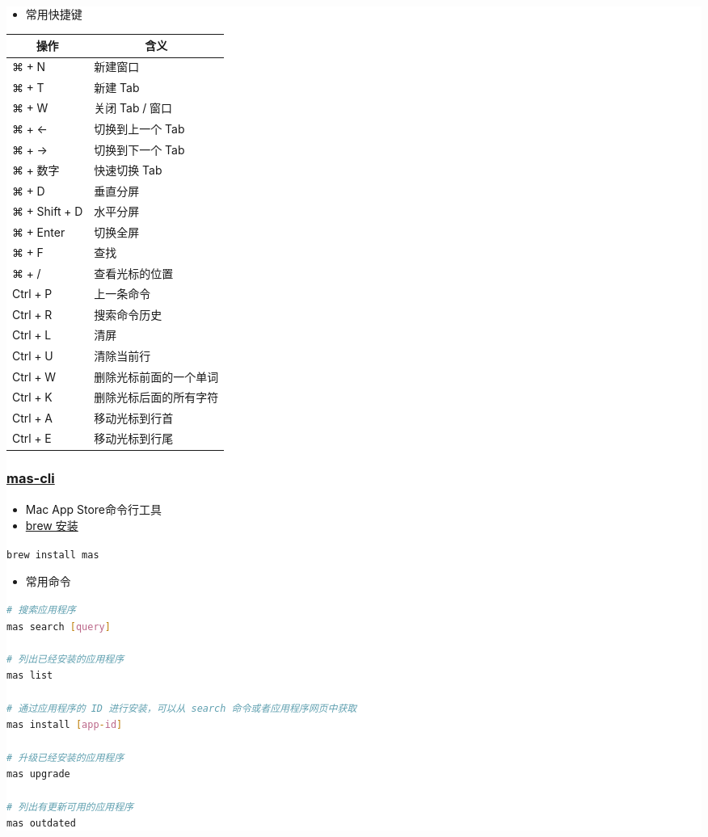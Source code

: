 - 常用快捷键

| **操作**      | **含义**               |
| ------------- | ---------------------- |
| ⌘ + N         | 新建窗口               |
| ⌘ + T         | 新建 Tab               |
| ⌘ + W         | 关闭 Tab / 窗口        |
| ⌘ + ←         | 切换到上一个 Tab       |
| ⌘ + →         | 切换到下一个 Tab       |
| ⌘ + 数字      | 快速切换 Tab           |
| ⌘ + D         | 垂直分屏               |
| ⌘ + Shift + D | 水平分屏               |
| ⌘ + Enter     | 切换全屏               |
| ⌘ + F         | 查找                   |
| ⌘ + /         | 查看光标的位置         |
| Ctrl + P      | 上一条命令             |
| Ctrl + R      | 搜索命令历史           |
| Ctrl + L      | 清屏                   |
| Ctrl + U      | 清除当前行             |
| Ctrl + W      | 删除光标前面的一个单词 |
| Ctrl + K      | 删除光标后面的所有字符 |
| Ctrl + A      | 移动光标到行首         |
| Ctrl + E      | 移动光标到行尾         |

### [mas-cli](https://github.com/mas-cli/mas)

- Mac App Store命令行工具
- [brew 安装](https://formulae.brew.sh/formula/mas)

```bash
brew install mas
```

- 常用命令

```bash
# 搜索应用程序
mas search [query]

# 列出已经安装的应用程序
mas list

# 通过应用程序的 ID 进行安装，可以从 search 命令或者应用程序网页中获取
mas install [app-id]

# 升级已经安装的应用程序
mas upgrade

# 列出有更新可用的应用程序
mas outdated
```

